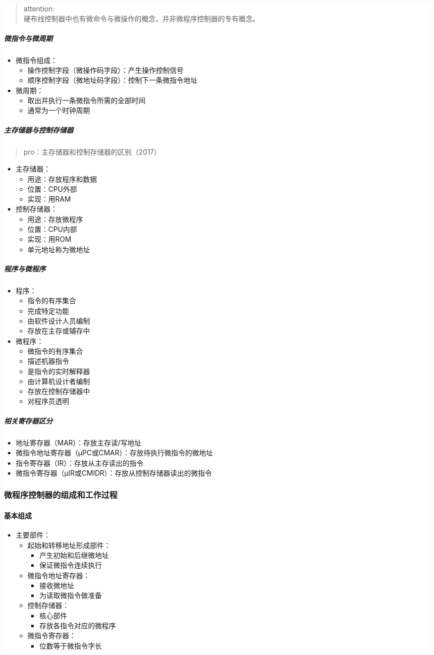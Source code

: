 >attention:  
硬布线控制器中也有微命令与微操作的概念，并非微程序控制器的专有概念。  

##### 微指令与微周期
- 微指令组成：
  - 操作控制字段（微操作码字段）：产生操作控制信号
  - 顺序控制字段（微地址码字段）：控制下一条微指令地址
- 微周期：
  - 取出并执行一条微指令所需的全部时间
  - 通常为一个时钟周期

##### 主存储器与控制存储器
>pro：主存储器和控制存储器的区别（2017）  
- 主存储器：
  - 用途：存放程序和数据
  - 位置：CPU外部
  - 实现：用RAM
- 控制存储器：
  - 用途：存放微程序
  - 位置：CPU内部
  - 实现：用ROM
  - 单元地址称为微地址

##### 程序与微程序
- 程序：
  - 指令的有序集合
  - 完成特定功能
  - 由软件设计人员编制
  - 存放在主存或辅存中
- 微程序：
  - 微指令的有序集合
  - 描述机器指令
  - 是指令的实时解释器
  - 由计算机设计者编制
  - 存放在控制存储器中
  - 对程序员透明

##### 相关寄存器区分
- 地址寄存器（MAR）：存放主存读/写地址
- 微指令地址寄存器（μPC或CMAR）：存放待执行微指令的微地址
- 指令寄存器（IR）：存放从主存读出的指令
- 微指令寄存器（μIR或CMIDR）：存放从控制存储器读出的微指令

### 微程序控制器的组成和工作过程  

#### 基本组成
- 主要部件：
  - 起始和转移地址形成部件：
    - 产生初始和后继微地址
    - 保证微指令连续执行
  - 微指令地址寄存器：
    - 接收微地址
    - 为读取微指令做准备
  - 控制存储器：
    - 核心部件
    - 存放各指令对应的微程序
  - 微指令寄存器：
    - 位数等于微指令字长
